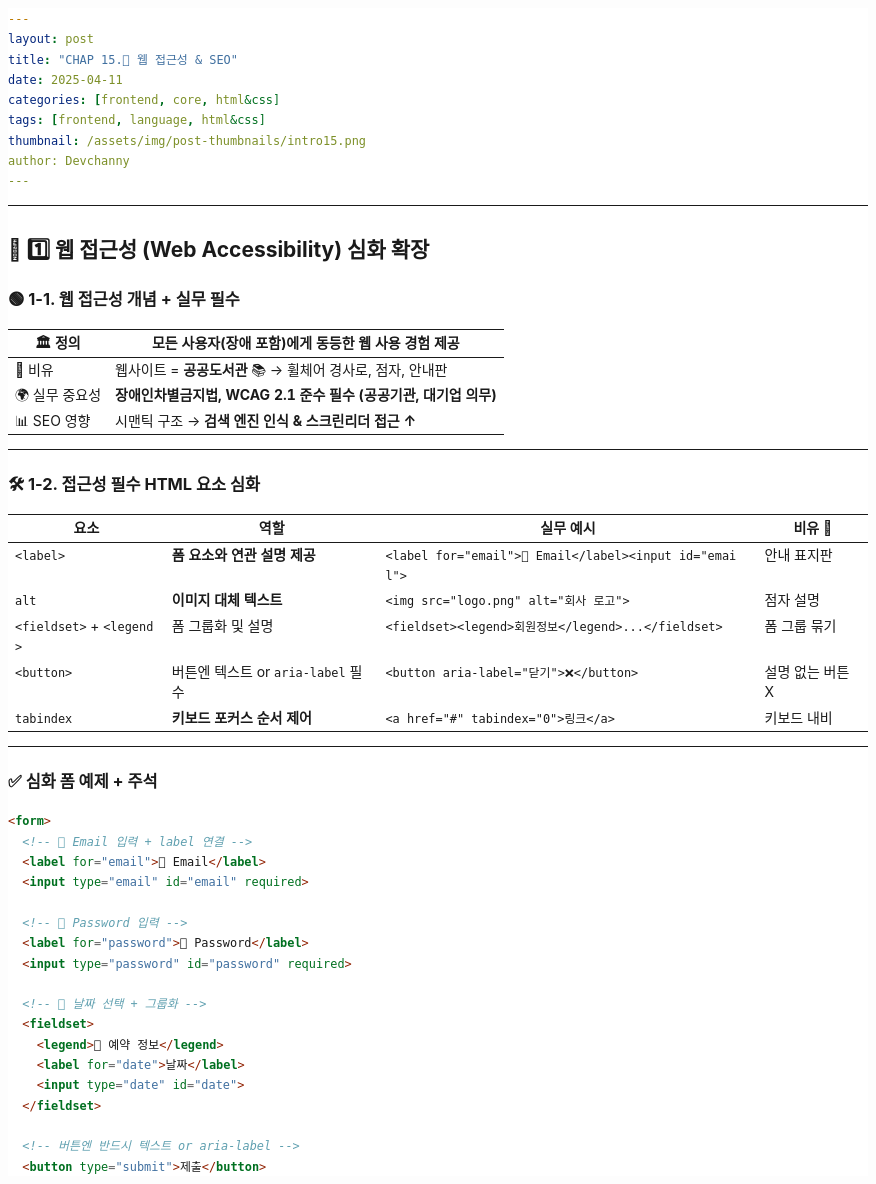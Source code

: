 ```yaml
---
layout: post
title: "CHAP 15.🌟 웹 접근성 & SEO"
date: 2025-04-11
categories: [frontend, core, html&css]
tags: [frontend, language, html&css]
thumbnail: /assets/img/post-thumbnails/intro15.png
author: Devchanny
---
```

---

## 📌 **1️⃣ 웹 접근성 (Web Accessibility) 심화 확장**

### 🟢 **1-1. 웹 접근성 개념 + 실무 필수**

| 🏛️ 정의 | **모든 사용자(장애 포함)에게 동등한 웹 사용 경험 제공** |
| --- | --- |
| 📢 비유 | 웹사이트 = **공공도서관** 📚 → 휠체어 경사로, 점자, 안내판 |
| 🌍 실무 중요성 | **장애인차별금지법, WCAG 2.1 준수 필수 (공공기관, 대기업 의무)** |
| 📊 SEO 영향 | 시맨틱 구조 → **검색 엔진 인식 & 스크린리더 접근 ↑** |

---

### 🛠️ **1-2. 접근성 필수 HTML 요소 심화**

| 요소 | 역할 | 실무 예시 | 비유 🌟 |
| --- | --- | --- | --- |
| `<label>` | **폼 요소와 연관 설명 제공** | `<label for="email">📧 Email</label><input id="email">` | 안내 표지판 |
| `alt` | **이미지 대체 텍스트** | `<img src="logo.png" alt="회사 로고">` | 점자 설명 |
| `<fieldset>` + `<legend>` | 폼 그룹화 및 설명 | `<fieldset><legend>회원정보</legend>...</fieldset>` | 폼 그룹 묶기 |
| `<button>` | 버튼엔 텍스트 or `aria-label` 필수 | `<button aria-label="닫기">❌</button>` | 설명 없는 버튼 X |
| `tabindex` | **키보드 포커스 순서 제어** | `<a href="#" tabindex="0">링크</a>` | 키보드 내비 |

---

### ✅ **심화 폼 예제 + 주석**

```html
<form>
  <!-- 📧 Email 입력 + label 연결 -->
  <label for="email">📧 Email</label>
  <input type="email" id="email" required>

  <!-- 🔑 Password 입력 -->
  <label for="password">🔑 Password</label>
  <input type="password" id="password" required>

  <!-- 📅 날짜 선택 + 그룹화 -->
  <fieldset>
    <legend>📅 예약 정보</legend>
    <label for="date">날짜</label>
    <input type="date" id="date">
  </fieldset>

  <!-- 버튼엔 반드시 텍스트 or aria-label -->
  <button type="submit">제출</button>
```